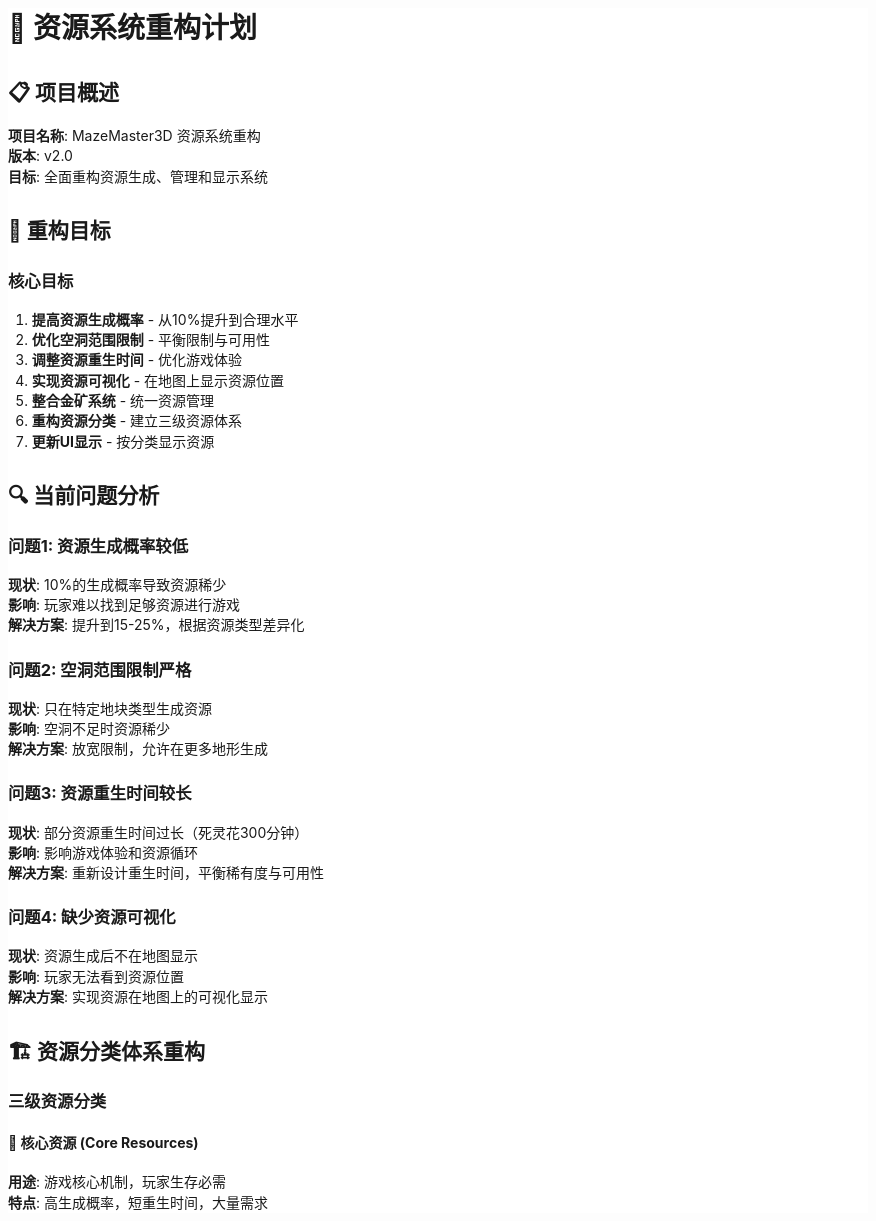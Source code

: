 # 🎯 资源系统重构计划

## 📋 项目概述

**项目名称**: MazeMaster3D 资源系统重构  
**版本**: v2.0  
**目标**: 全面重构资源生成、管理和显示系统  

## 🎯 重构目标

### 核心目标
1. **提高资源生成概率** - 从10%提升到合理水平
2. **优化空洞范围限制** - 平衡限制与可用性
3. **调整资源重生时间** - 优化游戏体验
4. **实现资源可视化** - 在地图上显示资源位置
5. **整合金矿系统** - 统一资源管理
6. **重构资源分类** - 建立三级资源体系
7. **更新UI显示** - 按分类显示资源

## 🔍 当前问题分析

### 问题1: 资源生成概率较低
**现状**: 10%的生成概率导致资源稀少  
**影响**: 玩家难以找到足够资源进行游戏  
**解决方案**: 提升到15-25%，根据资源类型差异化  

### 问题2: 空洞范围限制严格
**现状**: 只在特定地块类型生成资源  
**影响**: 空洞不足时资源稀少  
**解决方案**: 放宽限制，允许在更多地形生成  

### 问题3: 资源重生时间较长
**现状**: 部分资源重生时间过长（死灵花300分钟）  
**影响**: 影响游戏体验和资源循环  
**解决方案**: 重新设计重生时间，平衡稀有度与可用性  

### 问题4: 缺少资源可视化
**现状**: 资源生成后不在地图显示  
**影响**: 玩家无法看到资源位置  
**解决方案**: 实现资源在地图上的可视化显示  

## 🏗️ 资源分类体系重构

### 三级资源分类

#### 🥇 核心资源 (Core Resources)
**用途**: 游戏核心机制，玩家生存必需  
**特点**: 高生成概率，短重生时间，大量需求  

